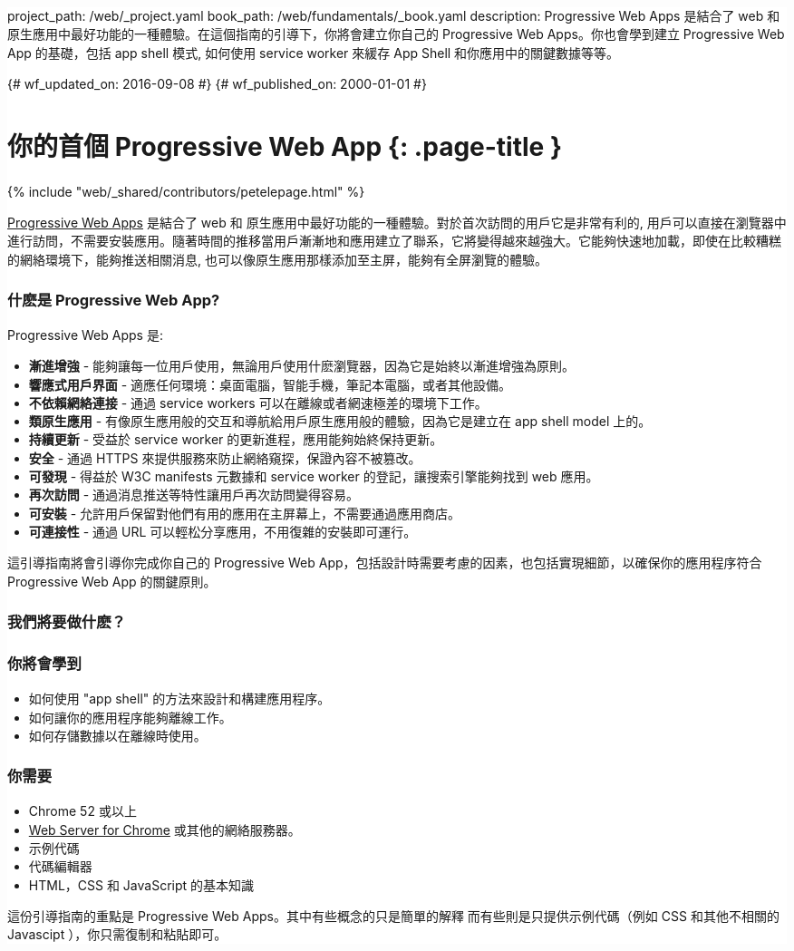 project_path: /web/_project.yaml
book_path: /web/fundamentals/_book.yaml
description: Progressive Web Apps 是結合了 web 和 原生應用中最好功能的一種體驗。在這個指南的引導下，你將會建立你自己的 Progressive Web Apps。你也會學到建立 Progressive Web App 的基礎，包括 app shell 模式, 如何使用 service worker 來緩存 App Shell 和你應用中的關鍵數據等等。

{# wf_updated_on: 2016-09-08 #}
{# wf_published_on: 2000-01-01 #}

# 你的首個 Progressive Web App {: .page-title }

{% include "web/_shared/contributors/petelepage.html" %}

[Progressive Web Apps](/web/progressive-web-apps) 是結合了 web 和 原生應用中最好功能的一種體驗。對於首次訪問的用戶它是非常有利的, 用戶可以直接在瀏覽器中進行訪問，不需要安裝應用。隨著時間的推移當用戶漸漸地和應用建立了聯系，它將變得越來越強大。它能夠快速地加載，即使在比較糟糕的網絡環境下，能夠推送相關消息, 也可以像原生應用那樣添加至主屏，能夠有全屏瀏覽的體驗。

### 什麽是 Progressive Web App?

Progressive Web Apps 是:

* __漸進增強__ - 能夠讓每一位用戶使用，無論用戶使用什麽瀏覽器，因為它是始終以漸進增強為原則。
* __響應式用戶界面__ - 適應任何環境：桌面電腦，智能手機，筆記本電腦，或者其他設備。
* __不依賴網絡連接__ - 通過 service workers 可以在離線或者網速極差的環境下工作。
* __類原生應用__ - 有像原生應用般的交互和導航給用戶原生應用般的體驗，因為它是建立在 app shell model 上的。
* __持續更新__ - 受益於 service worker 的更新進程，應用能夠始終保持更新。
* __安全__ - 通過 HTTPS 來提供服務來防止網絡窺探，保證內容不被篡改。
* __可發現__ - 得益於 W3C manifests 元數據和 service worker 的登記，讓搜索引擎能夠找到 web 應用。
* __再次訪問__ - 通過消息推送等特性讓用戶再次訪問變得容易。
* __可安裝__ - 允許用戶保留對他們有用的應用在主屏幕上，不需要通過應用商店。
* __可連接性__ - 通過 URL 可以輕松分享應用，不用復雜的安裝即可運行。

這引導指南將會引導你完成你自己的 Progressive Web App，包括設計時需要考慮的因素，也包括實現細節，以確保你的應用程序符合 Progressive Web App 的關鍵原則。

### 我們將要做什麽？

### 你將會學到

* 如何使用 "app shell" 的方法來設計和構建應用程序。
* 如何讓你的應用程序能夠離線工作。
* 如何存儲數據以在離線時使用。


### 你需要

* Chrome 52 或以上
* [Web Server for Chrome](https://chrome.google.com/webstore/detail/web-server-for-chrome/ofhbbkphhbklhfoeikjpcbhemlocgigb) 或其他的網絡服務器。
* 示例代碼
* 代碼編輯器
* HTML，CSS 和 JavaScript 的基本知識

這份引導指南的重點是 Progressive Web Apps。其中有些概念的只是簡單的解釋
而有些則是只提供示例代碼（例如 CSS 和其他不相關的 Javascipt ），你只需復制和粘貼即可。
